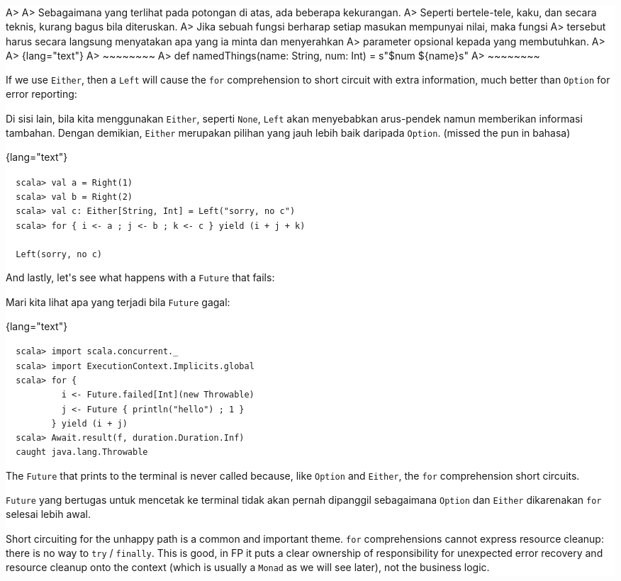 A>
A> Sebagaimana yang terlihat pada potongan di atas, ada beberapa kekurangan.
A> Seperti bertele-tele, kaku, dan secara teknis, kurang bagus bila diteruskan.
A> Jika sebuah fungsi berharap setiap masukan mempunyai nilai, maka fungsi
A> tersebut harus secara langsung menyatakan apa yang ia minta dan menyerahkan
A> parameter opsional kepada yang membutuhkan.
A>
A> {lang="text"}
A> ~~~~~~~~
A>   def namedThings(name: String, num: Int) = s"$num ${name}s"
A> ~~~~~~~~

If we use `Either`, then a `Left` will cause the `for` comprehension
to short circuit with extra information, much better than `Option` for
error reporting:

Di sisi lain, bila kita menggunakan `Either`, seperti `None`, `Left` akan
menyebabkan arus-pendek namun memberikan informasi tambahan. Dengan demikian,
`Either` merupakan pilihan yang jauh lebih baik daripada `Option`. (missed the pun in bahasa)

{lang="text"}
~~~~~~~~
  scala> val a = Right(1)
  scala> val b = Right(2)
  scala> val c: Either[String, Int] = Left("sorry, no c")
  scala> for { i <- a ; j <- b ; k <- c } yield (i + j + k)
  
  Left(sorry, no c)
~~~~~~~~

And lastly, let's see what happens with a `Future` that fails:

Mari kita lihat apa yang terjadi bila `Future` gagal:

{lang="text"}
~~~~~~~~
  scala> import scala.concurrent._
  scala> import ExecutionContext.Implicits.global
  scala> for {
           i <- Future.failed[Int](new Throwable)
           j <- Future { println("hello") ; 1 }
         } yield (i + j)
  scala> Await.result(f, duration.Duration.Inf)
  caught java.lang.Throwable
~~~~~~~~

The `Future` that prints to the terminal is never called because, like
`Option` and `Either`, the `for` comprehension short circuits.

`Future` yang bertugas untuk mencetak ke terminal tidak akan pernah dipanggil
sebagaimana `Option` dan `Either` dikarenakan `for` selesai lebih awal.

Short circuiting for the unhappy path is a common and important theme.
`for` comprehensions cannot express resource cleanup: there is no way
to `try` / `finally`. This is good, in FP it puts a clear ownership of
responsibility for unexpected error recovery and resource cleanup onto
the context (which is usually a `Monad` as we will see later), not the
business logic.
